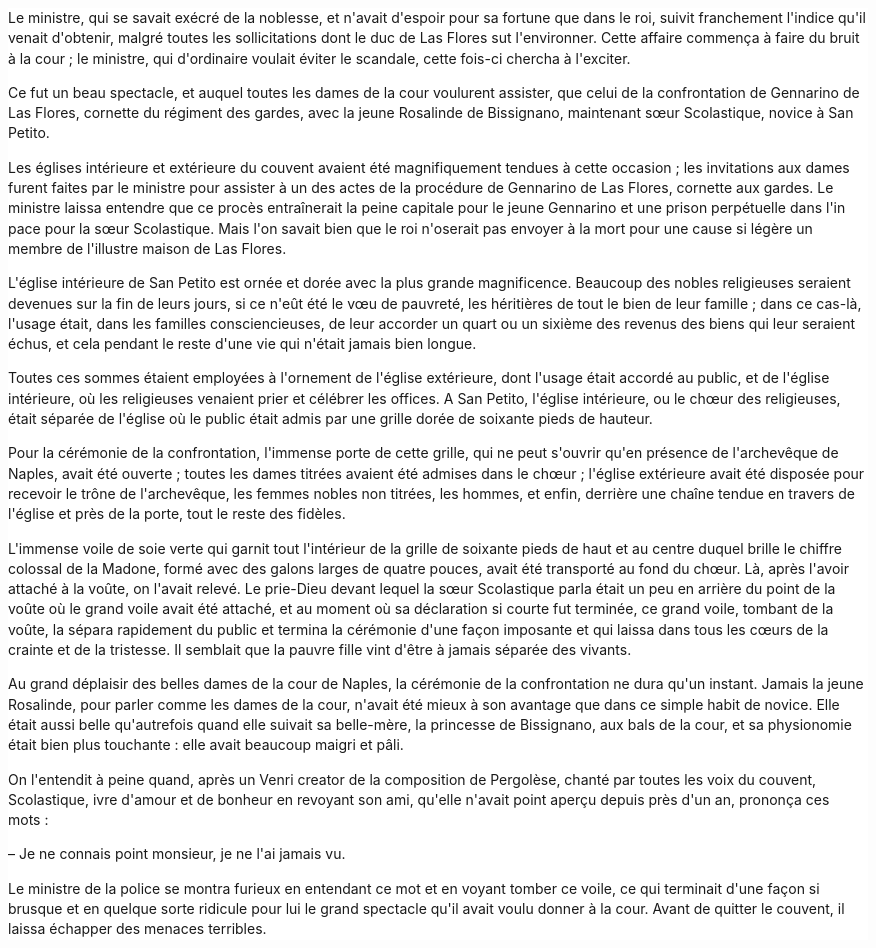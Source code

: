 Le ministre, qui se savait exécré de la noblesse, et n'avait d'espoir pour sa fortune que dans le roi, suivit franchement l'indice qu'il venait d'obtenir, malgré toutes les sollicitations dont le duc de Las Flores sut l'environner. Cette affaire commença à faire du bruit à la cour ; le ministre, qui d'ordinaire voulait éviter le scandale, cette fois-ci chercha à l'exciter.

Ce fut un beau spectacle, et auquel toutes les dames de la cour voulurent assister, que celui de la confrontation de Gennarino de Las Flores, cornette du régiment des gardes, avec la jeune Rosalinde de Bissignano, maintenant sœur Scolastique, novice à San Petito.

Les églises intérieure et extérieure du couvent avaient été magnifiquement tendues à cette occasion ; les invitations aux dames furent faites par le ministre pour assister à un des actes de la procédure de Gennarino de Las Flores, cornette aux gardes. Le ministre laissa entendre que ce procès entraînerait la peine capitale pour le jeune Gennarino et une prison perpétuelle dans l'in pace pour la sœur Scolastique. Mais l'on savait bien que le roi n'oserait pas envoyer à la mort pour une cause si légère un membre de l'illustre maison de Las Flores.

L'église intérieure de San Petito est ornée et dorée avec la plus grande magnificence. Beaucoup des nobles religieuses seraient devenues sur la fin de leurs jours, si ce n'eût été le vœu de pauvreté, les héritières de tout le bien de leur famille ; dans ce cas-là, l'usage était, dans les familles consciencieuses, de leur accorder un quart ou un sixième des revenus des biens qui leur seraient échus, et cela pendant le reste d'une vie qui n'était jamais bien longue.

Toutes ces sommes étaient employées à l'ornement de l'église extérieure, dont l'usage était accordé au public, et de l'église intérieure, où les religieuses venaient prier et célébrer les offices. A San Petito, l'église intérieure, ou le chœur des religieuses, était séparée de l'église où le public était admis par une grille dorée de soixante pieds de hauteur.

Pour la cérémonie de la confrontation, l'immense porte de cette grille, qui ne peut s'ouvrir qu'en présence de l'archevêque de Naples, avait été ouverte ; toutes les dames titrées avaient été admises dans le chœur ; l'église extérieure avait été disposée pour recevoir le trône de l'archevêque, les femmes nobles non titrées, les hommes, et enfin, derrière une chaîne tendue en travers de l'église et près de la porte, tout le reste des fidèles.

L'immense voile de soie verte qui garnit tout l'intérieur de la grille de soixante pieds de haut et au centre duquel brille le chiffre colossal de la Madone, formé avec des galons larges de quatre pouces, avait été transporté au fond du chœur. Là, après l'avoir attaché à la voûte, on l'avait relevé. Le prie-Dieu devant lequel la sœur Scolastique parla était un peu en arrière du point de la voûte où le grand voile avait été attaché, et au moment où sa déclaration si courte fut terminée, ce grand voile, tombant de la voûte, la sépara rapidement du public et termina la cérémonie d'une façon imposante et qui laissa dans tous les cœurs de la crainte et de la tristesse. Il semblait que la pauvre fille vint d'être à jamais séparée des vivants.

Au grand déplaisir des belles dames de la cour de Naples, la cérémonie de la confrontation ne dura qu'un instant. Jamais la jeune Rosalinde, pour parler comme les dames de la cour, n'avait été mieux à son avantage que dans ce simple habit de novice. Elle était aussi belle qu'autrefois quand elle suivait sa belle-mère, la princesse de Bissignano, aux bals de la cour, et sa physionomie était bien plus touchante : elle avait beaucoup maigri et pâli.

On l'entendit à peine quand, après un Venri creator de la composition de Pergolèse, chanté par toutes les voix du couvent, Scolastique, ivre d'amour et de bonheur en revoyant son ami, qu'elle n'avait point aperçu depuis près d'un an, prononça ces mots :

– Je ne connais point monsieur, je ne l'ai jamais vu.

Le ministre de la police se montra furieux en entendant ce mot et en voyant tomber ce voile, ce qui terminait d'une façon si brusque et en quelque sorte ridicule pour lui le grand spectacle qu'il avait voulu donner à la cour. Avant de quitter le couvent, il laissa échapper des menaces terribles.
